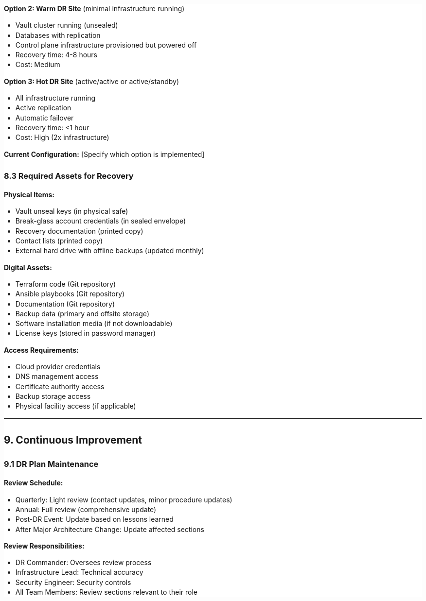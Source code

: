 **Option 2: Warm DR Site** (minimal infrastructure running)
- Vault cluster running (unsealed)
- Databases with replication
- Control plane infrastructure provisioned but powered off
- Recovery time: 4-8 hours
- Cost: Medium

**Option 3: Hot DR Site** (active/active or active/standby)
- All infrastructure running
- Active replication
- Automatic failover
- Recovery time: <1 hour
- Cost: High (2x infrastructure)

**Current Configuration:** [Specify which option is implemented]

### 8.3 Required Assets for Recovery

**Physical Items:**
- Vault unseal keys (in physical safe)
- Break-glass account credentials (in sealed envelope)
- Recovery documentation (printed copy)
- Contact lists (printed copy)
- External hard drive with offline backups (updated monthly)

**Digital Assets:**
- Terraform code (Git repository)
- Ansible playbooks (Git repository)
- Documentation (Git repository)
- Backup data (primary and offsite storage)
- Software installation media (if not downloadable)
- License keys (stored in password manager)

**Access Requirements:**
- Cloud provider credentials
- DNS management access
- Certificate authority access
- Backup storage access
- Physical facility access (if applicable)

---

## 9. Continuous Improvement

### 9.1 DR Plan Maintenance

**Review Schedule:**
- Quarterly: Light review (contact updates, minor procedure updates)
- Annual: Full review (comprehensive update)
- Post-DR Event: Update based on lessons learned
- After Major Architecture Change: Update affected sections

**Review Responsibilities:**
- DR Commander: Oversees review process
- Infrastructure Lead: Technical accuracy
- Security Engineer: Security controls
- All Team Members: Review sections relevant to their role
